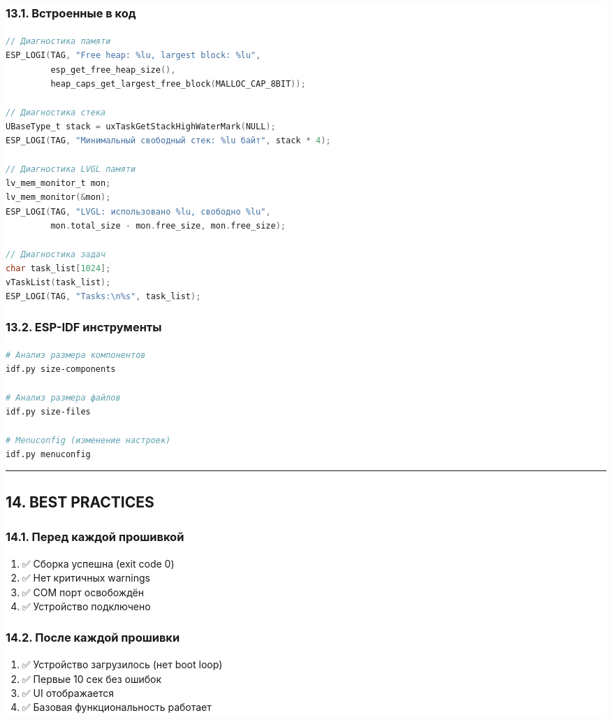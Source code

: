 ### 13.1. Встроенные в код

```c
// Диагностика памяти
ESP_LOGI(TAG, "Free heap: %lu, largest block: %lu", 
         esp_get_free_heap_size(), 
         heap_caps_get_largest_free_block(MALLOC_CAP_8BIT));

// Диагностика стека
UBaseType_t stack = uxTaskGetStackHighWaterMark(NULL);
ESP_LOGI(TAG, "Минимальный свободный стек: %lu байт", stack * 4);

// Диагностика LVGL памяти
lv_mem_monitor_t mon;
lv_mem_monitor(&mon);
ESP_LOGI(TAG, "LVGL: использовано %lu, свободно %lu", 
         mon.total_size - mon.free_size, mon.free_size);

// Диагностика задач
char task_list[1024];
vTaskList(task_list);
ESP_LOGI(TAG, "Tasks:\n%s", task_list);
```

### 13.2. ESP-IDF инструменты

```bash
# Анализ размера компонентов
idf.py size-components

# Анализ размера файлов
idf.py size-files

# Menuconfig (изменение настроек)
idf.py menuconfig
```

---

## 14. BEST PRACTICES

### 14.1. Перед каждой прошивкой

1. ✅ Сборка успешна (exit code 0)
2. ✅ Нет критичных warnings
3. ✅ COM порт освобождён
4. ✅ Устройство подключено

### 14.2. После каждой прошивки

1. ✅ Устройство загрузилось (нет boot loop)
2. ✅ Первые 10 сек без ошибок
3. ✅ UI отображается
4. ✅ Базовая функциональность работает
